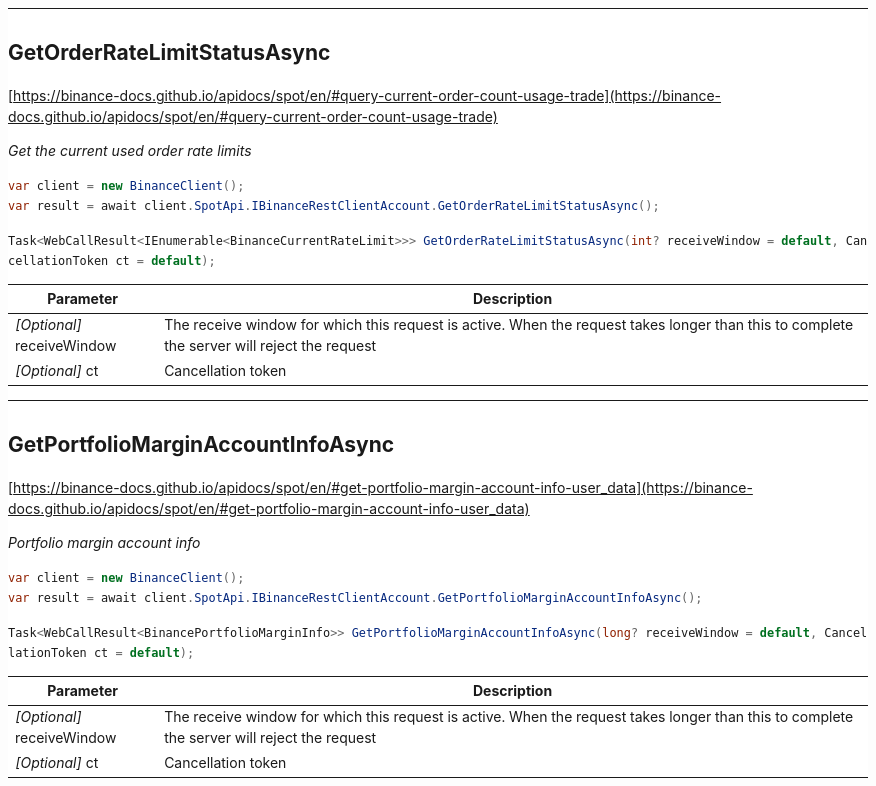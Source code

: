 </p>

***

## GetOrderRateLimitStatusAsync  

[https://binance-docs.github.io/apidocs/spot/en/#query-current-order-count-usage-trade](https://binance-docs.github.io/apidocs/spot/en/#query-current-order-count-usage-trade)  
<p>

*Get the current used order rate limits*  

```csharp  
var client = new BinanceClient();  
var result = await client.SpotApi.IBinanceRestClientAccount.GetOrderRateLimitStatusAsync();  
```  

```csharp  
Task<WebCallResult<IEnumerable<BinanceCurrentRateLimit>>> GetOrderRateLimitStatusAsync(int? receiveWindow = default, CancellationToken ct = default);  
```  

|Parameter|Description|
|---|---|
|_[Optional]_ receiveWindow|The receive window for which this request is active. When the request takes longer than this to complete the server will reject the request|
|_[Optional]_ ct|Cancellation token|

</p>

***

## GetPortfolioMarginAccountInfoAsync  

[https://binance-docs.github.io/apidocs/spot/en/#get-portfolio-margin-account-info-user_data](https://binance-docs.github.io/apidocs/spot/en/#get-portfolio-margin-account-info-user_data)  
<p>

*Portfolio margin account info*  

```csharp  
var client = new BinanceClient();  
var result = await client.SpotApi.IBinanceRestClientAccount.GetPortfolioMarginAccountInfoAsync();  
```  

```csharp  
Task<WebCallResult<BinancePortfolioMarginInfo>> GetPortfolioMarginAccountInfoAsync(long? receiveWindow = default, CancellationToken ct = default);  
```  

|Parameter|Description|
|---|---|
|_[Optional]_ receiveWindow|The receive window for which this request is active. When the request takes longer than this to complete the server will reject the request|
|_[Optional]_ ct|Cancellation token|

</p>
